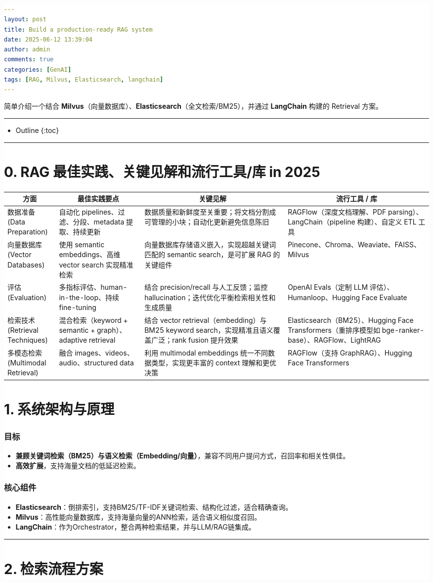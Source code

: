 ```yaml
---
layout: post
title: Build a production-ready RAG system
date: 2025-06-12 13:39:04
author: admin
comments: true
categories: [GenAI]
tags: [RAG, Milvus, Elasticsearch, langchain]
---
```


简单介绍一个结合 **Milvus**（向量数据库）、**Elasticsearch**（全文检索/BM25），并通过 **LangChain** 构建的 Retrieval 方案。



---

* Outline
{:toc}
---

# 0. RAG 最佳实践、关键见解和流行工具/库 in 2025

| 方面                     | 最佳实践要点                                                                                              | 关键见解                                                                                                                  | 流行工具 / 库                                                                                                      |
|--------------------------|---------------------------------------------------------------------------------------------------------|---------------------------------------------------------------------------------------------------------------------------|-------------------------------------------------------------------------------------------------------------------|
| 数据准备 (Data Preparation) | 自动化 pipelines、过滤、分段、metadata 提取、持续更新                                                   | 数据质量和新鲜度至关重要；将文档分割成可管理的小块；自动化更新避免信息陈旧                                               | RAGFlow（深度文档理解、PDF parsing）、LangChain（pipeline 构建）、自定义 ETL 工具                                |
| 向量数据库 (Vector Databases) | 使用 semantic embeddings、高维 vector search 实现精准检索                                              | 向量数据库存储语义嵌入，实现超越关键词匹配的 semantic search，是可扩展 RAG 的关键组件                                     | Pinecone、Chroma、Weaviate、FAISS、Milvus                                                                         |
| 评估 (Evaluation)          | 多指标评估、human-in-the-loop、持续 fine-tuning                                                        | 结合 precision/recall 与人工反馈；监控 hallucination；迭代优化平衡检索相关性和生成质量                                   | OpenAI Evals（定制 LLM 评估）、Humanloop、Hugging Face Evaluate                                                  |
| 检索技术 (Retrieval Techniques) | 混合检索（keyword + semantic + graph）、adaptive retrieval                                            | 结合 vector retrieval（embedding）与 BM25 keyword search，实现精准且语义覆盖广泛；rank fusion 提升效果                  | Elasticsearch（BM25）、Hugging Face Transformers（重排序模型如 bge-ranker-base）、RAGFlow、LightRAG               |
| 多模态检索 (Multimodal Retrieval) | 融合 images、videos、audio、structured data                                                          | 利用 multimodal embeddings 统一不同数据类型，实现更丰富的 context 理解和更优决策                                         | RAGFlow（支持 GraphRAG）、Hugging Face Transformers



# 1. 系统架构与原理

### **目标**
- **兼顾关键词检索（BM25）与语义检索（Embedding/向量）**，兼容不同用户提问方式，召回率和相关性俱佳。
- **高效扩展**，支持海量文档的低延迟检索。

### **核心组件**
- **Elasticsearch**：倒排索引，支持BM25/TF-IDF关键词检索、结构化过滤，适合精确查询。
- **Milvus**：高性能向量数据库，支持海量向量的ANN检索，适合语义相似度召回。
- **LangChain**：作为Orchestrator，整合两种检索结果，并与LLM/RAG链集成。

---

# 2. 检索流程方案
